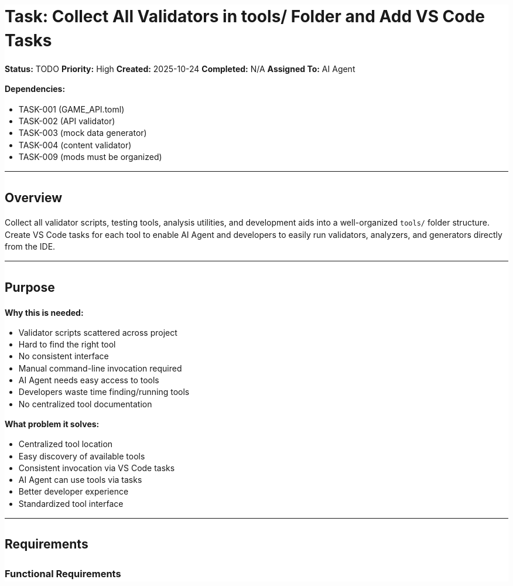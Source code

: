 # Task: Collect All Validators in tools/ Folder and Add VS Code Tasks

**Status:** TODO
**Priority:** High
**Created:** 2025-10-24
**Completed:** N/A
**Assigned To:** AI Agent

**Dependencies:**
- TASK-001 (GAME_API.toml)
- TASK-002 (API validator)
- TASK-003 (mock data generator)
- TASK-004 (content validator)
- TASK-009 (mods must be organized)

---

## Overview

Collect all validator scripts, testing tools, analysis utilities, and development aids into a well-organized `tools/` folder structure. Create VS Code tasks for each tool to enable AI Agent and developers to easily run validators, analyzers, and generators directly from the IDE.

---

## Purpose

**Why this is needed:**
- Validator scripts scattered across project
- Hard to find the right tool
- No consistent interface
- Manual command-line invocation required
- AI Agent needs easy access to tools
- Developers waste time finding/running tools
- No centralized tool documentation

**What problem it solves:**
- Centralized tool location
- Easy discovery of available tools
- Consistent invocation via VS Code tasks
- AI Agent can use tools via tasks
- Better developer experience
- Standardized tool interface

---

## Requirements

### Functional Requirements
